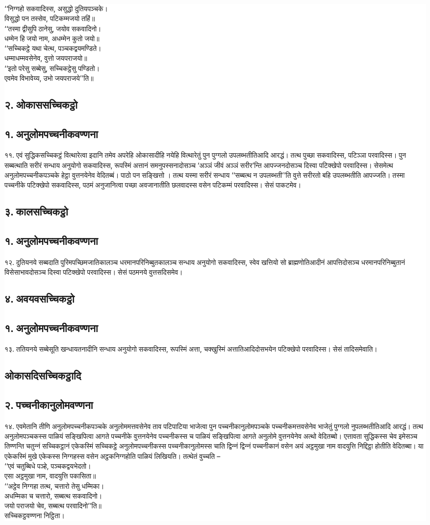 ‘‘निग्गहो सकवादिस्स, असुद्धो दुतियपञ्‍चके।  
विसुद्धो पन तस्सेव, पटिकम्मजयो तहिं॥  
‘‘तस्मा द्वीसुपि ठानेसु, जयोव सकवादिनो।  
धम्मेन हि जयो नाम, अधम्मेन कुतो जयो॥  
‘‘सच्‍चिकट्ठे यथा चेत्थ, पञ्‍चकद्वयमण्डिते।  
धम्माधम्मवसेनेव, वुत्तो जयपराजयो॥  
‘‘इतो परेसु सब्बेसु, सच्‍चिकट्ठेसु पण्डितो।  
एवमेव विभावेय्य, उभो जयपराजये’’ति॥  


## २. ओकाससच्‍चिकट्ठो



## १. अनुलोमपच्‍चनीकवण्णना

११. एवं सुद्धिकसच्‍चिकट्ठं वित्थारेत्वा इदानि तमेव अपरेहि ओकासादीहि नयेहि वित्थारेतुं पुन पुग्गलो उपलब्भतीतिआदि आरद्धं। तत्थ पुच्छा सकवादिस्स, पटिञ्‍ञा परवादिस्स। पुन सब्बत्थाति सरीरं सन्धाय अनुयोगो सकवादिस्स, रूपस्मिं अत्तानं समनुपस्सनादोसञ्‍च ‘अञ्‍ञं जीवं अञ्‍ञं सरीर’न्ति आपज्‍जनदोसञ्‍च दिस्वा पटिक्खेपो परवादिस्स। सेसमेत्थ अनुलोमपच्‍चनीकपञ्‍चके हेट्ठा वुत्तनयेनेव वेदितब्बं। पाठो पन सङ्खित्तो । तत्थ यस्मा सरीरं सन्धाय ‘‘सब्बत्थ न उपलब्भती’’ति वुत्ते सरीरतो बहि उपलब्भतीति आपज्‍जति। तस्मा पच्‍चनीके पटिक्खेपो सकवादिस्स, पठमं अनुजानित्वा पच्छा अवजानातीति छलवादस्स वसेन पटिकम्मं परवादिस्स। सेसं पाकटमेव।  


## ३. कालसच्‍चिकट्ठो



## १. अनुलोमपच्‍चनीकवण्णना

१२. दुतियनये सब्बदाति पुरिमपच्छिमजातिकालञ्‍च धरमानपरिनिब्बुतकालञ्‍च सन्धाय अनुयोगो सकवादिस्स, स्वेव खत्तियो सो ब्राह्मणोतिआदीनं आपत्तिदोसञ्‍च धरमानपरिनिब्बुतानं विसेसाभावदोसञ्‍च दिस्वा पटिक्खेपो परवादिस्स। सेसं पठमनये वुत्तसदिसमेव।  


## ४. अवयवसच्‍चिकट्ठो



## १. अनुलोमपच्‍चनीकवण्णना

१३. ततियनये सब्बेसूति खन्धायतनादीनि सन्धाय अनुयोगो सकवादिस्स, रूपस्मिं अत्ता, चक्खुस्मिं अत्तातिआदिदोसभयेन पटिक्खेपो परवादिस्स। सेसं तादिसमेवाति।  


## ओकासदिसच्‍चिकट्ठादि



## २. पच्‍चनीकानुलोमवण्णना

१४. एवमेतानि तीणि अनुलोमपच्‍चनीकपञ्‍चके अनुलोममत्तवसेनेव ताव पटिपाटिया भाजेत्वा पुन पच्‍चनीकानुलोमपञ्‍चके पच्‍चनीकमत्तवसेनेव भाजेतुं पुग्गलो नुपलब्भतीतिआदि आरद्धं। तत्थ अनुलोमपञ्‍चकस्स पाळियं सङ्खिपित्वा आगते पच्‍चनीके वुत्तनयेनेव पच्‍चनीकस्स च पाळियं सङ्खिपित्वा आगते अनुलोमे वुत्तनयेनेव अत्थो वेदितब्बो। एत्तावता सुद्धिकस्स चेव इमेसञ्‍च तिण्णन्ति चतुन्‍नं सच्‍चिकट्ठानं एकेकस्मिं सच्‍चिकट्ठे अनुलोमपच्‍चनीकस्स पच्‍चनीकानुलोमस्स चाति द्विन्‍नं द्विन्‍नं पच्‍चनीकानं वसेन अयं अट्ठमुखा नाम वादयुत्ति निद्दिट्ठा होतीति वेदितब्बा। या एकेकस्मिं मुखे एकेकस्स निग्गहस्स वसेन अट्ठकनिग्गहोति पाळियं लिखियति। तत्थेतं वुच्‍चति –  
‘‘एवं चतुब्बिधे पञ्हे, पञ्‍चकद्वयभेदतो।  
एसा अट्ठमुखा नाम, वादयुत्ति पकासिता॥  
‘‘अट्ठेव निग्गहा तत्थ, चत्तारो तेसु धम्मिका।  
अधम्मिका च चत्तारो, सब्बत्थ सकवादिनो।  
जयो पराजयो चेव, सब्बत्थ परवादिनो’’ति॥  
सच्‍चिकट्ठवण्णना निट्ठिता।  
